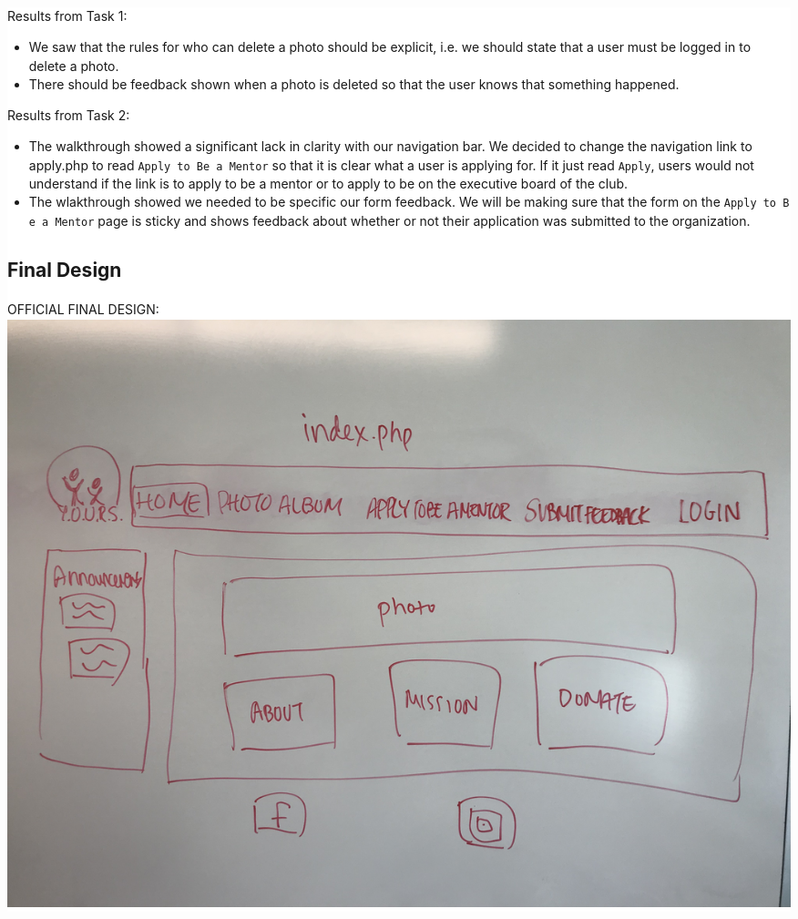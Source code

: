  Results from Task 1:
  - We saw that the rules for who can delete a photo should be explicit, i.e. we should state that a user must be logged in to delete a photo.
  - There should be feedback shown when a photo is deleted so that the user knows that something happened.

 Results from Task 2:
   - The walkthrough showed a significant lack in clarity with our navigation bar. We decided to change the navigation link to apply.php to read `Apply to Be a Mentor` so that it is clear what a user is applying for. If it just read `Apply`, users would not understand if the link is to apply to be a mentor or to apply to be on the executive board of the club.
   - The wlakthrough showed we needed to be specific our form feedback. We will be making sure that the form on the `Apply to Be a Mentor` page is sticky and shows feedback about whether or not their application was submitted to the organization.


## Final Design


OFFICIAL FINAL DESIGN:
![home official final design](index_official.jpeg)